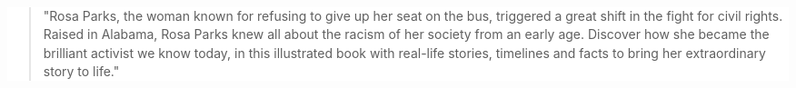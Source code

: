 > "Rosa Parks, the woman known for refusing to give up her seat on the bus, triggered a great shift in the fight for civil rights. Raised in Alabama, Rosa Parks knew all about the racism of her society from an early age. Discover how she became the brilliant activist we know today, in this illustrated book with real-life stories, timelines and facts to bring her extraordinary story to life."
